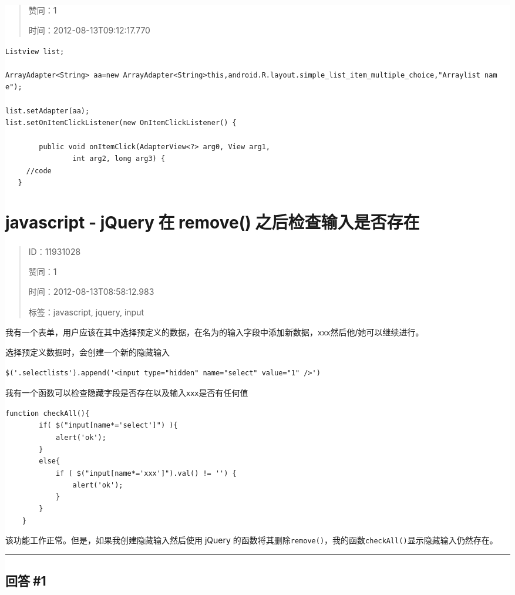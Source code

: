 > 赞同：1
> 
> 时间：2012-08-13T09:12:17.770

```
Listview list;

ArrayAdapter<String> aa=new ArrayAdapter<String>this,android.R.layout.simple_list_item_multiple_choice,"Arraylist name");

list.setAdapter(aa);
list.setOnItemClickListener(new OnItemClickListener() {

        public void onItemClick(AdapterView<?> arg0, View arg1,
                int arg2, long arg3) {
     //code 
   } 
```

# javascript - jQuery 在 remove() 之后检查输入是否存在

> ID：11931028
> 
> 赞同：1
> 
> 时间：2012-08-13T08:58:12.983
> 
> 标签：javascript, jquery, input

我有一个表单，用户应该在其中选择预定义的数据，在名为的输入字段中添加新数据，`xxx`然后他/她可以继续进行。

选择预定义数据时，会创建一个新的隐藏输入

`$('.selectlists').append('<input type="hidden" name="select" value="1" />')`

我有一个函数可以检查隐藏字段是否存在以及输入`xxx`是否有任何值

```
function checkAll(){
        if( $("input[name*='select']") ){
            alert('ok');
        }
        else{
            if ( $("input[name*='xxx']").val() != '') {
                alert('ok');
            }
        }
    } 
```

该功能工作正常。但是，如果我创建隐藏输入然后使用 jQuery 的函数将其删除`remove()`，我的函数`checkAll()`显示隐藏输入仍然存在。

* * *

## 回答 #1
